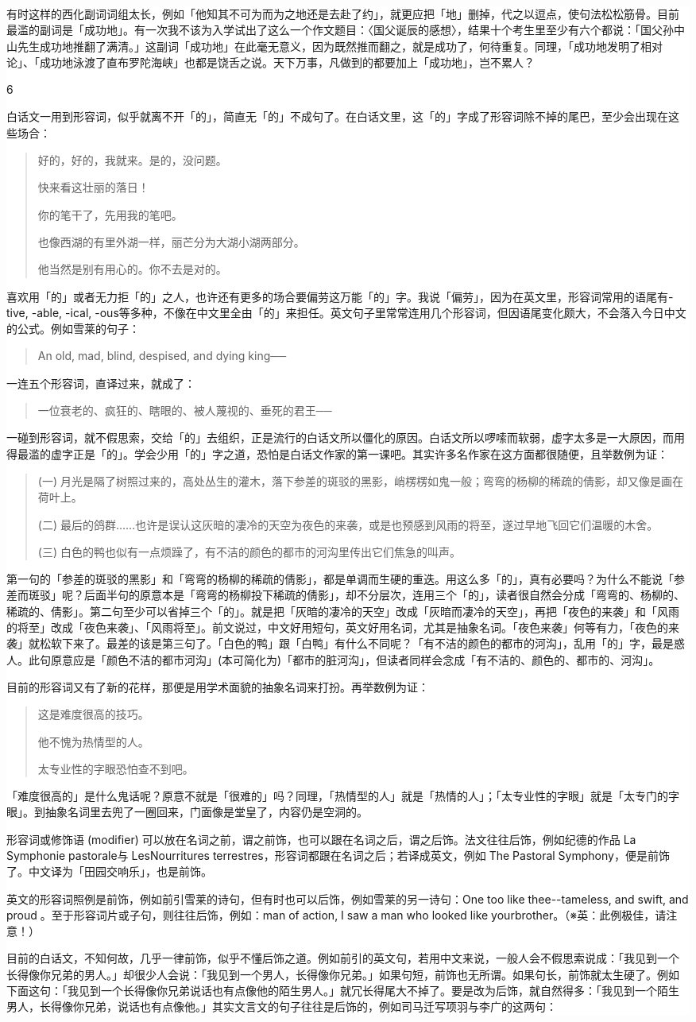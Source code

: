 有时这样的西化副词词组太长，例如「他知其不可为而为之地还是去赴了约」，就更应把「地」删掉，代之以逗点，使句法松松筋骨。目前最滥的副词是「成功地」。有一次我不该为入学试出了这么一个作文题目：〈国父诞辰的感想〉，结果十个考生里至少有六个都说：「国父孙中山先生成功地推翻了满清。」这副词「成功地」在此毫无意义，因为既然推而翻之，就是成功了，何待重复。同理，「成功地发明了相对论」、「成功地泳渡了直布罗陀海峡」也都是饶舌之说。天下万事，凡做到的都要加上「成功地」，岂不累人？

6

白话文一用到形容词，似乎就离不开「的」，简直无「的」不成句了。在白话文里，这「的」字成了形容词除不掉的尾巴，至少会出现在这些场合：

> 好的，好的，我就来。是的，没问题。
>
> 快来看这壮丽的落日！
>
> 你的笔干了，先用我的笔吧。
>
> 也像西湖的有里外湖一样，丽芒分为大湖小湖两部分。
>
> 他当然是别有用心的。你不去是对的。

喜欢用「的」或者无力拒「的」之人，也许还有更多的场合要偏劳这万能「的」字。我说「偏劳」，因为在英文里，形容词常用的语尾有-tive, -able, -ical, -ous等多种，不像在中文里全由「的」来担任。英文句子里常常连用几个形容词，但因语尾变化颇大，不会落入今日中文的公式。例如雪莱的句子：

> An old, mad, blind, despised, and dying king──

一连五个形容词，直译过来，就成了：

> 一位衰老的、疯狂的、瞎眼的、被人蔑视的、垂死的君王──

一碰到形容词，就不假思索，交给「的」去组织，正是流行的白话文所以僵化的原因。白话文所以啰嗦而软弱，虚字太多是一大原因，而用得最滥的虚字正是「的」。学会少用「的」字之道，恐怕是白话文作家的第一课吧。其实许多名作家在这方面都很随便，且举数例为证：

> (一) 月光是隔了树照过来的，高处丛生的灌木，落下参差的斑驳的黑影，峭楞楞如鬼一般；弯弯的杨柳的稀疏的倩影，却又像是画在荷叶上。
>
> (二) 最后的鸽群……也许是误认这灰暗的凄冷的天空为夜色的来袭，或是也预感到风雨的将至，遂过早地飞回它们温暖的木舍。
>
> (三) 白色的鸭也似有一点烦躁了，有不洁的颜色的都市的河沟里传出它们焦急的叫声。

第一句的「参差的斑驳的黑影」和「弯弯的杨柳的稀疏的倩影」，都是单调而生硬的重迭。用这么多「的」，真有必要吗？为什么不能说「参差而斑驳」呢？后面半句的原意本是「弯弯的杨柳投下稀疏的倩影」，却不分层次，连用三个「的」，读者很自然会分成「弯弯的、杨柳的、稀疏的、倩影」。第二句至少可以省掉三个「的」。就是把「灰暗的凄冷的天空」改成「灰暗而凄冷的天空」，再把「夜色的来袭」和「风雨的将至」改成「夜色来袭」、「风雨将至」。前文说过，中文好用短句，英文好用名词，尤其是抽象名词。「夜色来袭」何等有力，「夜色的来袭」就松软下来了。最差的该是第三句了。「白色的鸭」跟「白鸭」有什么不同呢？「有不洁的颜色的都市的河沟」，乱用「的」字，最是惑人。此句原意应是「颜色不洁的都市河沟」(本可简化为)「都市的脏河沟」，但读者同样会念成「有不洁的、颜色的、都市的、河沟」。

目前的形容词又有了新的花样，那便是用学术面貌的抽象名词来打扮。再举数例为证：

> 这是难度很高的技巧。
>
> 他不愧为热情型的人。
>
> 太专业性的字眼恐怕查不到吧。

「难度很高的」是什么鬼话呢？原意不就是「很难的」吗？同理，「热情型的人」就是「热情的人」；「太专业性的字眼」就是「太专门的字眼」。到抽象名词里去兜了一圈回来，门面像是堂皇了，内容仍是空洞的。

形容词或修饰语 (modifier) 可以放在名词之前，谓之前饰，也可以跟在名词之后，谓之后饰。法文往往后饰，例如纪德的作品 La Symphonie pastorale与 LesNourritures terrestres，形容词都跟在名词之后；若译成英文，例如 The Pastoral Symphony，便是前饰了。中文译为「田园交响乐」，也是前饰。

英文的形容词照例是前饰，例如前引雪莱的诗句，但有时也可以后饰，例如雪莱的另一诗句：One too like thee--tameless, and swift, and proud 。至于形容词片或子句，则往往后饰，例如：man of action, I saw a man who looked like yourbrother。（※英：此例极佳，请注意！）

目前的白话文，不知何故，几乎一律前饰，似乎不懂后饰之道。例如前引的英文句，若用中文来说，一般人会不假思索说成：「我见到一个长得像你兄弟的男人。」却很少人会说：「我见到一个男人，长得像你兄弟。」如果句短，前饰也无所谓。如果句长，前饰就太生硬了。例如下面这句：「我见到一个长得像你兄弟说话也有点像他的陌生男人。」就冗长得尾大不掉了。要是改为后饰，就自然得多：「我见到一个陌生男人，长得像你兄弟，说话也有点像他。」其实文言文的句子往往是后饰的，例如司马迁写项羽与李广的这两句：
